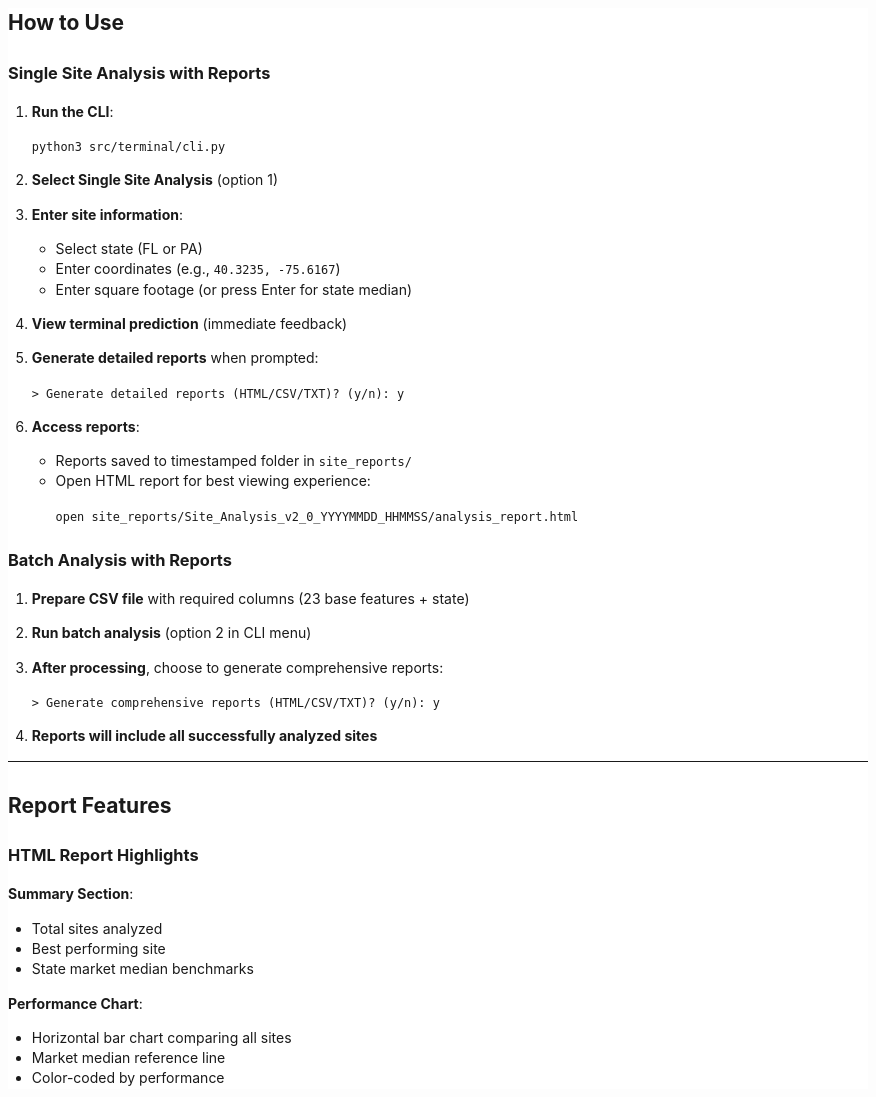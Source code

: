 ## How to Use

### Single Site Analysis with Reports

1. **Run the CLI**:
   ```bash
   python3 src/terminal/cli.py
   ```

2. **Select Single Site Analysis** (option 1)

3. **Enter site information**:
   - Select state (FL or PA)
   - Enter coordinates (e.g., `40.3235, -75.6167`)
   - Enter square footage (or press Enter for state median)

4. **View terminal prediction** (immediate feedback)

5. **Generate detailed reports** when prompted:
   ```
   > Generate detailed reports (HTML/CSV/TXT)? (y/n): y
   ```

6. **Access reports**:
   - Reports saved to timestamped folder in `site_reports/`
   - Open HTML report for best viewing experience:
     ```bash
     open site_reports/Site_Analysis_v2_0_YYYYMMDD_HHMMSS/analysis_report.html
     ```

### Batch Analysis with Reports

1. **Prepare CSV file** with required columns (23 base features + state)

2. **Run batch analysis** (option 2 in CLI menu)

3. **After processing**, choose to generate comprehensive reports:
   ```
   > Generate comprehensive reports (HTML/CSV/TXT)? (y/n): y
   ```

4. **Reports will include all successfully analyzed sites**

---

## Report Features

### HTML Report Highlights

**Summary Section**:
- Total sites analyzed
- Best performing site
- State market median benchmarks

**Performance Chart**:
- Horizontal bar chart comparing all sites
- Market median reference line
- Color-coded by performance
